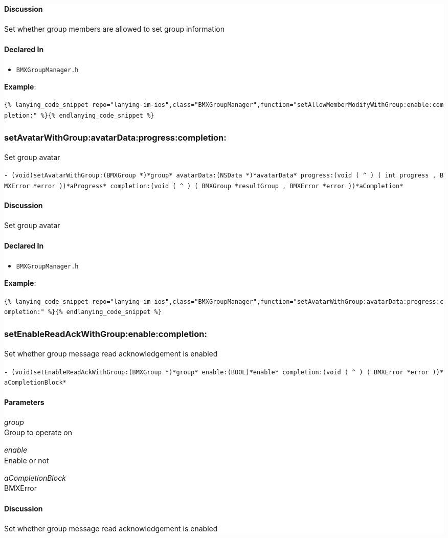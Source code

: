 #### Discussion
Set whether group members are allowed to set group information

#### Declared In
* `BMXGroupManager.h`

<a name="//api/name/setAvatarWithGroup:avatarData:progress:completion:" title="setAvatarWithGroup:avatarData:progress:completion:"></a>
**Example**:
```
{% lanying_code_snippet repo="lanying-im-ios",class="BMXGroupManager",function="setAllowMemberModifyWithGroup:enable:completion:" %}{% endlanying_code_snippet %}
```
### setAvatarWithGroup:avatarData:progress:completion:

Set group avatar

`- (void)setAvatarWithGroup:(BMXGroup *)*group* avatarData:(NSData *)*avatarData* progress:(void ( ^ ) ( int progress , BMXError *error ))*aProgress* completion:(void ( ^ ) ( BMXGroup *resultGroup , BMXError *error ))*aCompletion*`

#### Discussion
Set group avatar

#### Declared In
* `BMXGroupManager.h`

<a name="//api/name/setEnableReadAckWithGroup:enable:completion:" title="setEnableReadAckWithGroup:enable:completion:"></a>
**Example**:
```
{% lanying_code_snippet repo="lanying-im-ios",class="BMXGroupManager",function="setAvatarWithGroup:avatarData:progress:completion:" %}{% endlanying_code_snippet %}
```
### setEnableReadAckWithGroup:enable:completion:

Set whether group message read acknowledgement is enabled

`- (void)setEnableReadAckWithGroup:(BMXGroup *)*group* enable:(BOOL)*enable* completion:(void ( ^ ) ( BMXError *error ))*aCompletionBlock*`

#### Parameters

*group*  
   Group to operate on  

*enable*  
   Enable or not  

*aCompletionBlock*  
   BMXError  

#### Discussion
Set whether group message read acknowledgement is enabled
